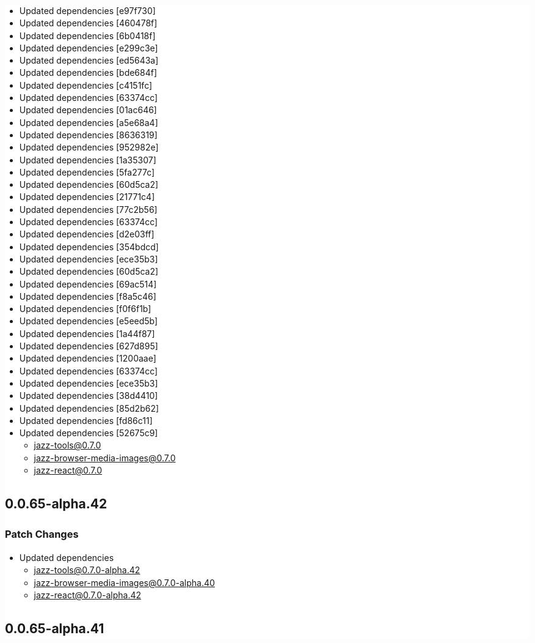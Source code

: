 - Updated dependencies [e97f730]
- Updated dependencies [460478f]
- Updated dependencies [6b0418f]
- Updated dependencies [e299c3e]
- Updated dependencies [ed5643a]
- Updated dependencies [bde684f]
- Updated dependencies [c4151fc]
- Updated dependencies [63374cc]
- Updated dependencies [01ac646]
- Updated dependencies [a5e68a4]
- Updated dependencies [8636319]
- Updated dependencies [952982e]
- Updated dependencies [1a35307]
- Updated dependencies [5fa277c]
- Updated dependencies [60d5ca2]
- Updated dependencies [21771c4]
- Updated dependencies [77c2b56]
- Updated dependencies [63374cc]
- Updated dependencies [d2e03ff]
- Updated dependencies [354bdcd]
- Updated dependencies [ece35b3]
- Updated dependencies [60d5ca2]
- Updated dependencies [69ac514]
- Updated dependencies [f8a5c46]
- Updated dependencies [f0f6f1b]
- Updated dependencies [e5eed5b]
- Updated dependencies [1a44f87]
- Updated dependencies [627d895]
- Updated dependencies [1200aae]
- Updated dependencies [63374cc]
- Updated dependencies [ece35b3]
- Updated dependencies [38d4410]
- Updated dependencies [85d2b62]
- Updated dependencies [fd86c11]
- Updated dependencies [52675c9]
  - jazz-tools@0.7.0
  - jazz-browser-media-images@0.7.0
  - jazz-react@0.7.0

## 0.0.65-alpha.42

### Patch Changes

- Updated dependencies
  - jazz-tools@0.7.0-alpha.42
  - jazz-browser-media-images@0.7.0-alpha.40
  - jazz-react@0.7.0-alpha.42

## 0.0.65-alpha.41

